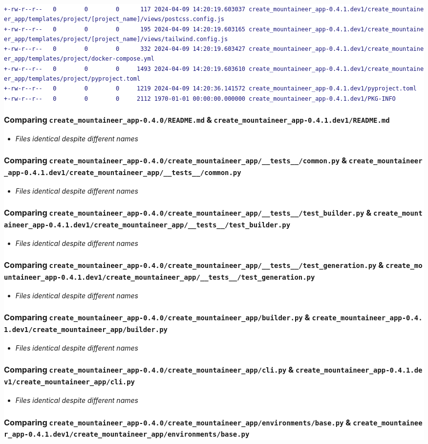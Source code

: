 ```diff
+-rw-r--r--   0        0        0      117 2024-04-09 14:20:19.603037 create_mountaineer_app-0.4.1.dev1/create_mountaineer_app/templates/project/[project_name]/views/postcss.config.js
+-rw-r--r--   0        0        0      195 2024-04-09 14:20:19.603165 create_mountaineer_app-0.4.1.dev1/create_mountaineer_app/templates/project/[project_name]/views/tailwind.config.js
+-rw-r--r--   0        0        0      332 2024-04-09 14:20:19.603427 create_mountaineer_app-0.4.1.dev1/create_mountaineer_app/templates/project/docker-compose.yml
+-rw-r--r--   0        0        0     1493 2024-04-09 14:20:19.603610 create_mountaineer_app-0.4.1.dev1/create_mountaineer_app/templates/project/pyproject.toml
+-rw-r--r--   0        0        0     1219 2024-04-09 14:20:36.141572 create_mountaineer_app-0.4.1.dev1/pyproject.toml
+-rw-r--r--   0        0        0     2112 1970-01-01 00:00:00.000000 create_mountaineer_app-0.4.1.dev1/PKG-INFO
```

### Comparing `create_mountaineer_app-0.4.0/README.md` & `create_mountaineer_app-0.4.1.dev1/README.md`

 * *Files identical despite different names*

### Comparing `create_mountaineer_app-0.4.0/create_mountaineer_app/__tests__/common.py` & `create_mountaineer_app-0.4.1.dev1/create_mountaineer_app/__tests__/common.py`

 * *Files identical despite different names*

### Comparing `create_mountaineer_app-0.4.0/create_mountaineer_app/__tests__/test_builder.py` & `create_mountaineer_app-0.4.1.dev1/create_mountaineer_app/__tests__/test_builder.py`

 * *Files identical despite different names*

### Comparing `create_mountaineer_app-0.4.0/create_mountaineer_app/__tests__/test_generation.py` & `create_mountaineer_app-0.4.1.dev1/create_mountaineer_app/__tests__/test_generation.py`

 * *Files identical despite different names*

### Comparing `create_mountaineer_app-0.4.0/create_mountaineer_app/builder.py` & `create_mountaineer_app-0.4.1.dev1/create_mountaineer_app/builder.py`

 * *Files identical despite different names*

### Comparing `create_mountaineer_app-0.4.0/create_mountaineer_app/cli.py` & `create_mountaineer_app-0.4.1.dev1/create_mountaineer_app/cli.py`

 * *Files identical despite different names*

### Comparing `create_mountaineer_app-0.4.0/create_mountaineer_app/environments/base.py` & `create_mountaineer_app-0.4.1.dev1/create_mountaineer_app/environments/base.py`

